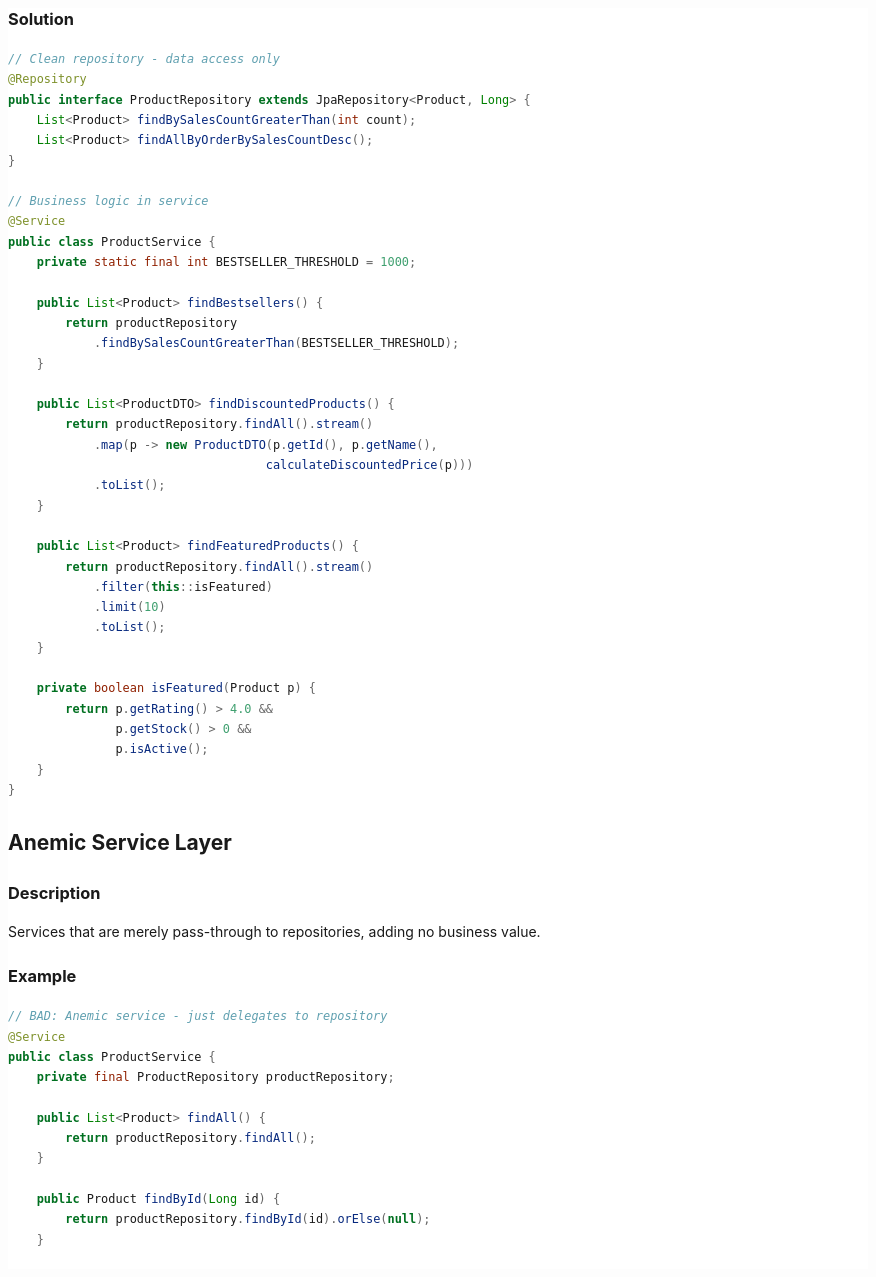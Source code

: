 ### Solution

```java
// Clean repository - data access only
@Repository
public interface ProductRepository extends JpaRepository<Product, Long> {
    List<Product> findBySalesCountGreaterThan(int count);
    List<Product> findAllByOrderBySalesCountDesc();
}

// Business logic in service
@Service
public class ProductService {
    private static final int BESTSELLER_THRESHOLD = 1000;
    
    public List<Product> findBestsellers() {
        return productRepository
            .findBySalesCountGreaterThan(BESTSELLER_THRESHOLD);
    }
    
    public List<ProductDTO> findDiscountedProducts() {
        return productRepository.findAll().stream()
            .map(p -> new ProductDTO(p.getId(), p.getName(), 
                                    calculateDiscountedPrice(p)))
            .toList();
    }
    
    public List<Product> findFeaturedProducts() {
        return productRepository.findAll().stream()
            .filter(this::isFeatured)
            .limit(10)
            .toList();
    }
    
    private boolean isFeatured(Product p) {
        return p.getRating() > 4.0 && 
               p.getStock() > 0 && 
               p.isActive();
    }
}
```

## Anemic Service Layer

### Description
Services that are merely pass-through to repositories, adding no business value.

### Example

```java
// BAD: Anemic service - just delegates to repository
@Service
public class ProductService {
    private final ProductRepository productRepository;
    
    public List<Product> findAll() {
        return productRepository.findAll();
    }
    
    public Product findById(Long id) {
        return productRepository.findById(id).orElse(null);
    }
    
```